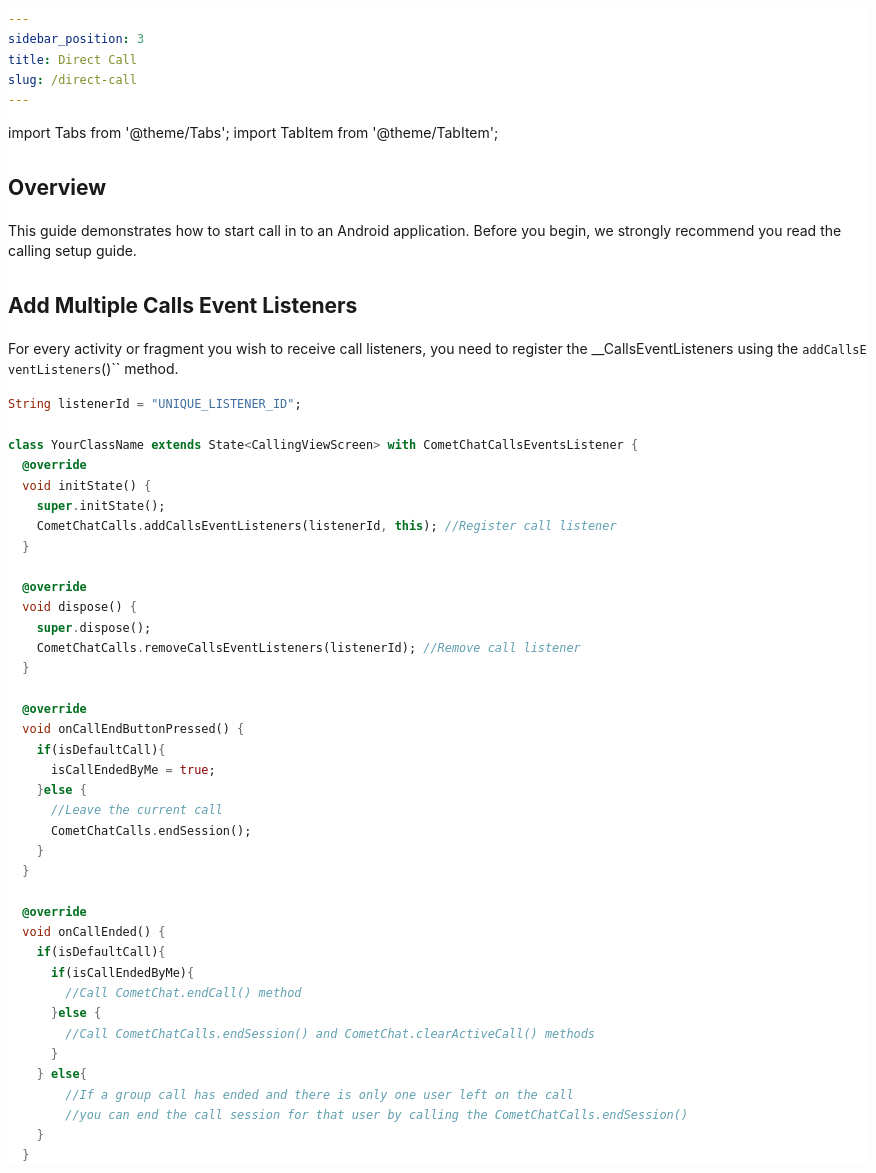 ```yaml
---
sidebar_position: 3
title: Direct Call
slug: /direct-call
---
```


import Tabs from '@theme/Tabs';
import TabItem from '@theme/TabItem';

## Overview

This guide demonstrates how to start call in to an Android application. Before you begin, we strongly recommend you read the calling setup guide.

## Add Multiple Calls Event Listeners

For every activity or fragment you wish to receive call listeners, you need to register the __CallsEventListeners using the ``addCallsEventListeners``()`` method.


<Tabs>
<TabItem value="Dart" label="Dart">

  ```dart
  String listenerId = "UNIQUE_LISTENER_ID";

  class YourClassName extends State<CallingViewScreen> with CometChatCallsEventsListener {
    @override
    void initState() {
      super.initState();
      CometChatCalls.addCallsEventListeners(listenerId, this); //Register call listener
    }

    @override
    void dispose() {
      super.dispose();
      CometChatCalls.removeCallsEventListeners(listenerId); //Remove call listener
    }

    @override
    void onCallEndButtonPressed() {
      if(isDefaultCall){
        isCallEndedByMe = true;
      }else {
        //Leave the current call
        CometChatCalls.endSession();
      }
    }

    @override
    void onCallEnded() {
      if(isDefaultCall){
        if(isCallEndedByMe){
          //Call CometChat.endCall() method
        }else {
          //Call CometChatCalls.endSession() and CometChat.clearActiveCall() methods
        }
      } else{
          //If a group call has ended and there is only one user left on the call
          //you can end the call session for that user by calling the CometChatCalls.endSession()
      }
    }

  ```